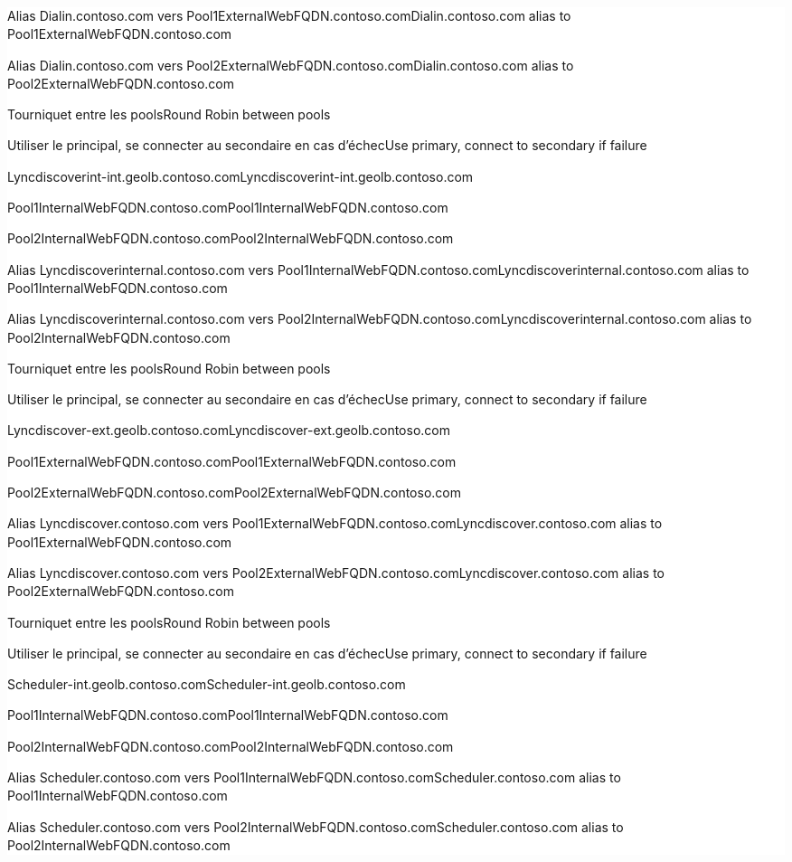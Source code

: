 <td><p><span data-ttu-id="24147-250">Alias Dialin.contoso.com vers Pool1ExternalWebFQDN.contoso.com</span><span class="sxs-lookup"><span data-stu-id="24147-250">Dialin.contoso.com alias to Pool1ExternalWebFQDN.contoso.com</span></span></p>
<p><span data-ttu-id="24147-251">Alias Dialin.contoso.com vers Pool2ExternalWebFQDN.contoso.com</span><span class="sxs-lookup"><span data-stu-id="24147-251">Dialin.contoso.com alias to Pool2ExternalWebFQDN.contoso.com</span></span></p></td>
<td><p><span data-ttu-id="24147-252">Tourniquet entre les pools</span><span class="sxs-lookup"><span data-stu-id="24147-252">Round Robin between pools</span></span></p>
<p><span data-ttu-id="24147-253">Utiliser le principal, se connecter au secondaire en cas d’échec</span><span class="sxs-lookup"><span data-stu-id="24147-253">Use primary, connect to secondary if failure</span></span></p></td>
</tr>
<tr class="odd">
<td><p><span data-ttu-id="24147-254">Lyncdiscoverint-int.geolb.contoso.com</span><span class="sxs-lookup"><span data-stu-id="24147-254">Lyncdiscoverint-int.geolb.contoso.com</span></span></p></td>
<td><p><span data-ttu-id="24147-255">Pool1InternalWebFQDN.contoso.com</span><span class="sxs-lookup"><span data-stu-id="24147-255">Pool1InternalWebFQDN.contoso.com</span></span></p>
<p><span data-ttu-id="24147-256">Pool2InternalWebFQDN.contoso.com</span><span class="sxs-lookup"><span data-stu-id="24147-256">Pool2InternalWebFQDN.contoso.com</span></span></p></td>
<td><p><span data-ttu-id="24147-257">Alias Lyncdiscoverinternal.contoso.com vers Pool1InternalWebFQDN.contoso.com</span><span class="sxs-lookup"><span data-stu-id="24147-257">Lyncdiscoverinternal.contoso.com alias to Pool1InternalWebFQDN.contoso.com</span></span></p>
<p><span data-ttu-id="24147-258">Alias Lyncdiscoverinternal.contoso.com vers Pool2InternalWebFQDN.contoso.com</span><span class="sxs-lookup"><span data-stu-id="24147-258">Lyncdiscoverinternal.contoso.com alias to Pool2InternalWebFQDN.contoso.com</span></span></p></td>
<td><p><span data-ttu-id="24147-259">Tourniquet entre les pools</span><span class="sxs-lookup"><span data-stu-id="24147-259">Round Robin between pools</span></span></p>
<p><span data-ttu-id="24147-260">Utiliser le principal, se connecter au secondaire en cas d’échec</span><span class="sxs-lookup"><span data-stu-id="24147-260">Use primary, connect to secondary if failure</span></span></p></td>
</tr>
<tr class="even">
<td><p><span data-ttu-id="24147-261">Lyncdiscover-ext.geolb.contoso.com</span><span class="sxs-lookup"><span data-stu-id="24147-261">Lyncdiscover-ext.geolb.contoso.com</span></span></p></td>
<td><p><span data-ttu-id="24147-262">Pool1ExternalWebFQDN.contoso.com</span><span class="sxs-lookup"><span data-stu-id="24147-262">Pool1ExternalWebFQDN.contoso.com</span></span></p>
<p><span data-ttu-id="24147-263">Pool2ExternalWebFQDN.contoso.com</span><span class="sxs-lookup"><span data-stu-id="24147-263">Pool2ExternalWebFQDN.contoso.com</span></span></p></td>
<td><p><span data-ttu-id="24147-264">Alias Lyncdiscover.contoso.com vers Pool1ExternalWebFQDN.contoso.com</span><span class="sxs-lookup"><span data-stu-id="24147-264">Lyncdiscover.contoso.com alias to Pool1ExternalWebFQDN.contoso.com</span></span></p>
<p><span data-ttu-id="24147-265">Alias Lyncdiscover.contoso.com vers Pool2ExternalWebFQDN.contoso.com</span><span class="sxs-lookup"><span data-stu-id="24147-265">Lyncdiscover.contoso.com alias to Pool2ExternalWebFQDN.contoso.com</span></span></p></td>
<td><p><span data-ttu-id="24147-266">Tourniquet entre les pools</span><span class="sxs-lookup"><span data-stu-id="24147-266">Round Robin between pools</span></span></p>
<p><span data-ttu-id="24147-267">Utiliser le principal, se connecter au secondaire en cas d’échec</span><span class="sxs-lookup"><span data-stu-id="24147-267">Use primary, connect to secondary if failure</span></span></p></td>
</tr>
<tr class="odd">
<td><p><span data-ttu-id="24147-268">Scheduler-int.geolb.contoso.com</span><span class="sxs-lookup"><span data-stu-id="24147-268">Scheduler-int.geolb.contoso.com</span></span></p></td>
<td><p><span data-ttu-id="24147-269">Pool1InternalWebFQDN.contoso.com</span><span class="sxs-lookup"><span data-stu-id="24147-269">Pool1InternalWebFQDN.contoso.com</span></span></p>
<p><span data-ttu-id="24147-270">Pool2InternalWebFQDN.contoso.com</span><span class="sxs-lookup"><span data-stu-id="24147-270">Pool2InternalWebFQDN.contoso.com</span></span></p></td>
<td><p><span data-ttu-id="24147-271">Alias Scheduler.contoso.com vers Pool1InternalWebFQDN.contoso.com</span><span class="sxs-lookup"><span data-stu-id="24147-271">Scheduler.contoso.com alias to Pool1InternalWebFQDN.contoso.com</span></span></p>
<p><span data-ttu-id="24147-272">Alias Scheduler.contoso.com vers Pool2InternalWebFQDN.contoso.com</span><span class="sxs-lookup"><span data-stu-id="24147-272">Scheduler.contoso.com alias to Pool2InternalWebFQDN.contoso.com</span></span></p></td>